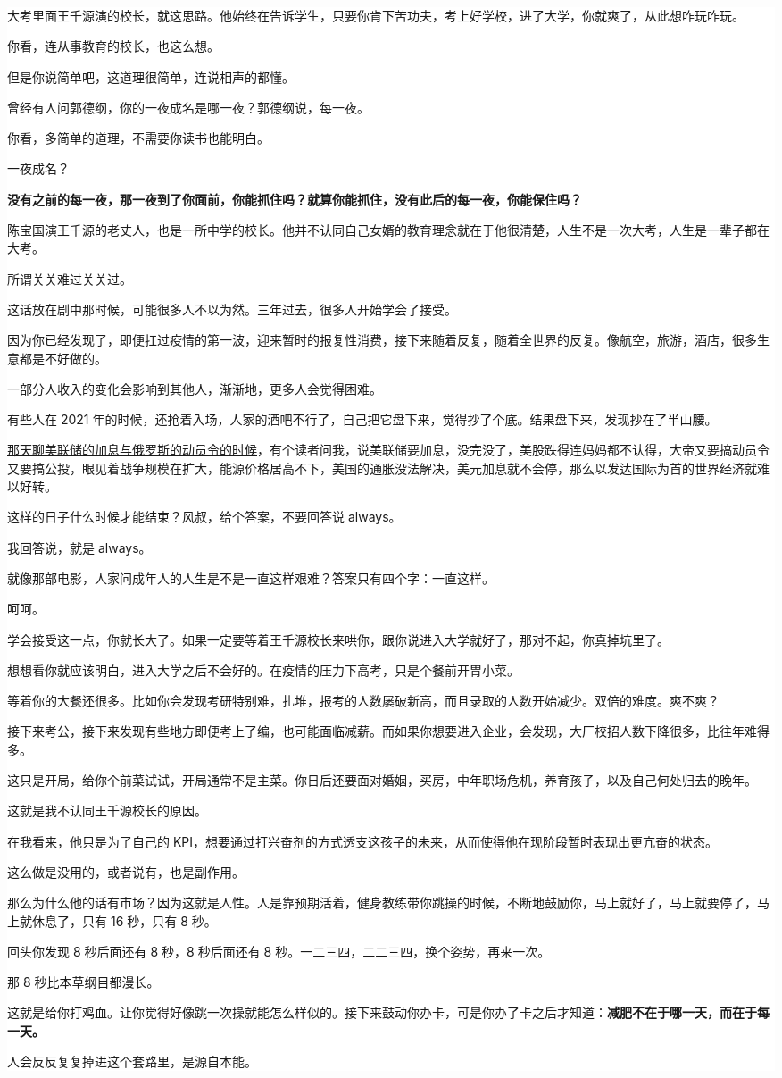 大考里面王千源演的校长，就这思路。他始终在告诉学生，只要你肯下苦功夫，考上好学校，进了大学，你就爽了，从此想咋玩咋玩。

你看，连从事教育的校长，也这么想。 

但是你说简单吧，这道理很简单，连说相声的都懂。

曾经有人问郭德纲，你的一夜成名是哪一夜？郭德纲说，每一夜。

你看，多简单的道理，不需要你读书也能明白。

一夜成名？ 

**没有之前的每一夜，那一夜到了你面前，你能抓住吗？就算你能抓住，没有此后的每一夜，你能保住吗？**

陈宝国演王千源的老丈人，也是一所中学的校长。他并不认同自己女婿的教育理念就在于他很清楚，人生不是一次大考，人生是一辈子都在大考。

所谓关关难过关关过。

这话放在剧中那时候，可能很多人不以为然。三年过去，很多人开始学会了接受。 

因为你已经发现了，即便扛过疫情的第一波，迎来暂时的报复性消费，接下来随着反复，随着全世界的反复。像航空，旅游，酒店，很多生意都是不好做的。 

一部分人收入的变化会影响到其他人，渐渐地，更多人会觉得困难。 

有些人在 2021 年的时候，还抢着入场，人家的酒吧不行了，自己把它盘下来，觉得抄了个底。结果盘下来，发现抄在了半山腰。 

[那天聊美联储的加息与俄罗斯的动员令的时候](https://mp.weixin.qq.com/s?__biz=MzU3NDc5Nzc0NQ==&mid=2247520434&idx=1&sn=24d4dc13ca8a5da2d87eddcecb6e0734&chksm=fd2e326cca59bb7ae425db510ae8767ed4ac9d024b37cf0766664abea9adc6c92b4994bcb89c&token=708398642&lang=zh_CN&scene=21#wechat_redirect)，有个读者问我，说美联储要加息，没完没了，美股跌得连妈妈都不认得，大帝又要搞动员令又要搞公投，眼见着战争规模在扩大，能源价格居高不下，美国的通胀没法解决，美元加息就不会停，那么以发达国际为首的世界经济就难以好转。

这样的日子什么时候才能结束？风叔，给个答案，不要回答说 always。

我回答说，就是 always。

就像那部电影，人家问成年人的人生是不是一直这样艰难？答案只有四个字：一直这样。

呵呵。 

学会接受这一点，你就长大了。如果一定要等着王千源校长来哄你，跟你说进入大学就好了，那对不起，你真掉坑里了。 

想想看你就应该明白，进入大学之后不会好的。在疫情的压力下高考，只是个餐前开胃小菜。 

等着你的大餐还很多。比如你会发现考研特别难，扎堆，报考的人数屡破新高，而且录取的人数开始减少。双倍的难度。爽不爽？

接下来考公，接下来发现有些地方即便考上了编，也可能面临减薪。而如果你想要进入企业，会发现，大厂校招人数下降很多，比往年难得多。

这只是开局，给你个前菜试试，开局通常不是主菜。你日后还要面对婚姻，买房，中年职场危机，养育孩子，以及自己何处归去的晚年。 

这就是我不认同王千源校长的原因。

在我看来，他只是为了自己的 KPI，想要通过打兴奋剂的方式透支这孩子的未来，从而使得他在现阶段暂时表现出更亢奋的状态。 

这么做是没用的，或者说有，也是副作用。 

那么为什么他的话有市场？因为这就是人性。人是靠预期活着，健身教练带你跳操的时候，不断地鼓励你，马上就好了，马上就要停了，马上就休息了，只有 16 秒，只有 8 秒。

回头你发现 8 秒后面还有 8 秒，8 秒后面还有 8 秒。一二三四，二二三四，换个姿势，再来一次。

那 8 秒比本草纲目都漫长。 

这就是给你打鸡血。让你觉得好像跳一次操就能怎么样似的。接下来鼓动你办卡，可是你办了卡之后才知道：**减肥不在于哪一天，而在于每一天。**

人会反反复复掉进这个套路里，是源自本能。 
